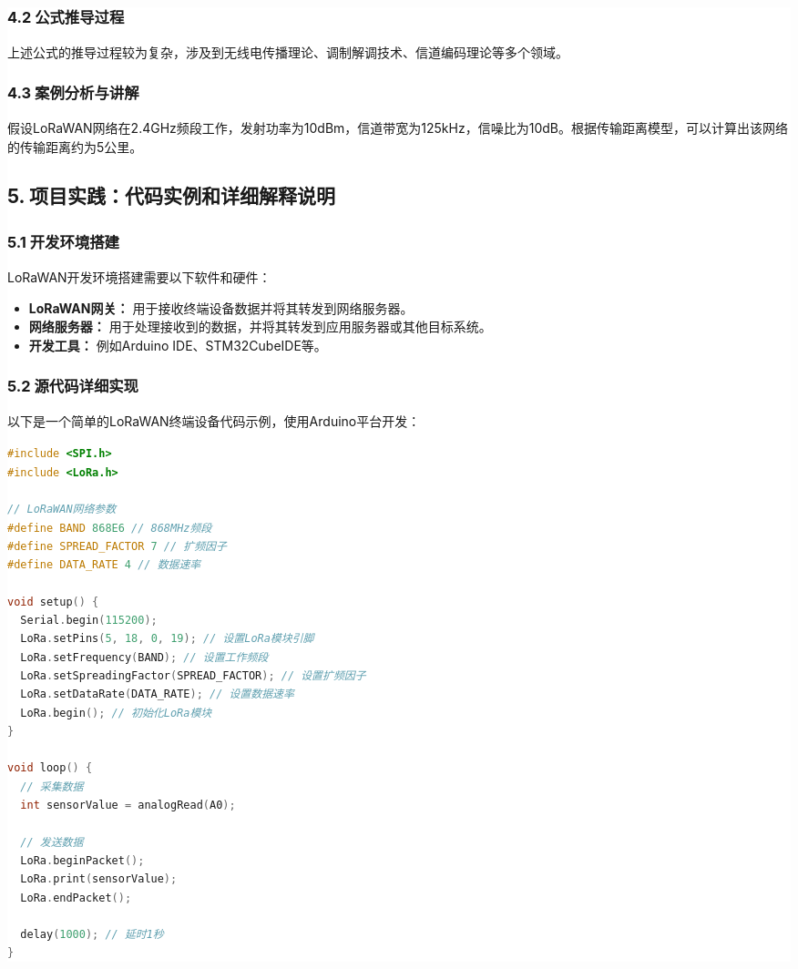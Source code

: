 ### 4.2  公式推导过程

上述公式的推导过程较为复杂，涉及到无线电传播理论、调制解调技术、信道编码理论等多个领域。

### 4.3  案例分析与讲解

假设LoRaWAN网络在2.4GHz频段工作，发射功率为10dBm，信道带宽为125kHz，信噪比为10dB。根据传输距离模型，可以计算出该网络的传输距离约为5公里。

## 5. 项目实践：代码实例和详细解释说明

### 5.1  开发环境搭建

LoRaWAN开发环境搭建需要以下软件和硬件：

* **LoRaWAN网关：** 用于接收终端设备数据并将其转发到网络服务器。
* **网络服务器：** 用于处理接收到的数据，并将其转发到应用服务器或其他目标系统。
* **开发工具：** 例如Arduino IDE、STM32CubeIDE等。

### 5.2  源代码详细实现

以下是一个简单的LoRaWAN终端设备代码示例，使用Arduino平台开发：

```cpp
#include <SPI.h>
#include <LoRa.h>

// LoRaWAN网络参数
#define BAND 868E6 // 868MHz频段
#define SPREAD_FACTOR 7 // 扩频因子
#define DATA_RATE 4 // 数据速率

void setup() {
  Serial.begin(115200);
  LoRa.setPins(5, 18, 0, 19); // 设置LoRa模块引脚
  LoRa.setFrequency(BAND); // 设置工作频段
  LoRa.setSpreadingFactor(SPREAD_FACTOR); // 设置扩频因子
  LoRa.setDataRate(DATA_RATE); // 设置数据速率
  LoRa.begin(); // 初始化LoRa模块
}

void loop() {
  // 采集数据
  int sensorValue = analogRead(A0);

  // 发送数据
  LoRa.beginPacket();
  LoRa.print(sensorValue);
  LoRa.endPacket();

  delay(1000); // 延时1秒
}
```
